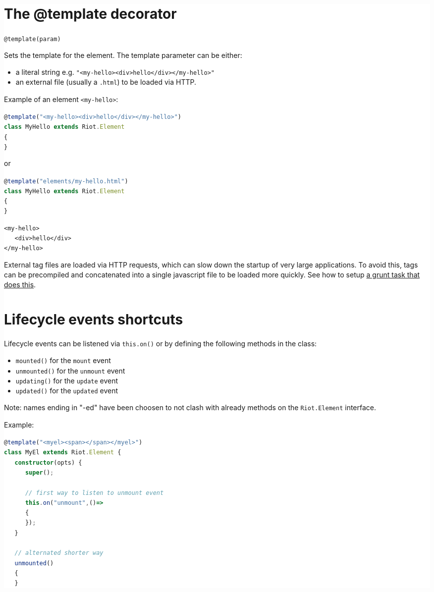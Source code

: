 # The @template decorator <a name="template"></a>

```
@template(param)
```

Sets the template for the element. The template parameter can be either:

- a literal string e.g. `"<my-hello><div>hello</div></my-hello>"`
- an external file (usually a `.html`) to be loaded via HTTP.

Example of an element `<my-hello>`:
 
```TypeScript
@template("<my-hello><div>hello</div></my-hello>")
class MyHello extends Riot.Element
{
}
```

or

```TypeScript
@template("elements/my-hello.html")
class MyHello extends Riot.Element
{
}
```
```
<my-hello>
   <div>hello</div>
</my-hello>
```
External tag files are loaded via HTTP requests, which can slow down the startup of very large applications. To avoid this, tags can be precompiled and concatenated into a single javascript file to be loaded more quickly. See how to setup [a grunt task that does this](#precompiled).   


# Lifecycle events shortcuts <a name="lifecycle"></a>

Lifecycle events can be listened via `this.on()` or by defining the following methods in the class:

- `mounted()` for the `mount` event
- `unmounted()` for the `unmount` event
- `updating()` for the `update` event
- `updated()` for the `updated` event

Note: names ending in "-ed" have been choosen to not clash with already methods on the `Riot.Element` interface.

Example:

```TypeScript
@template("<myel><span></span></myel>")
class MyEl extends Riot.Element {
   constructor(opts) {      
      super();
      
      // first way to listen to unmount event
      this.on("unmount",()=>
      {         
      });
   }
      
   // alternated shorter way 
   unmounted()   
   {               
   }
```